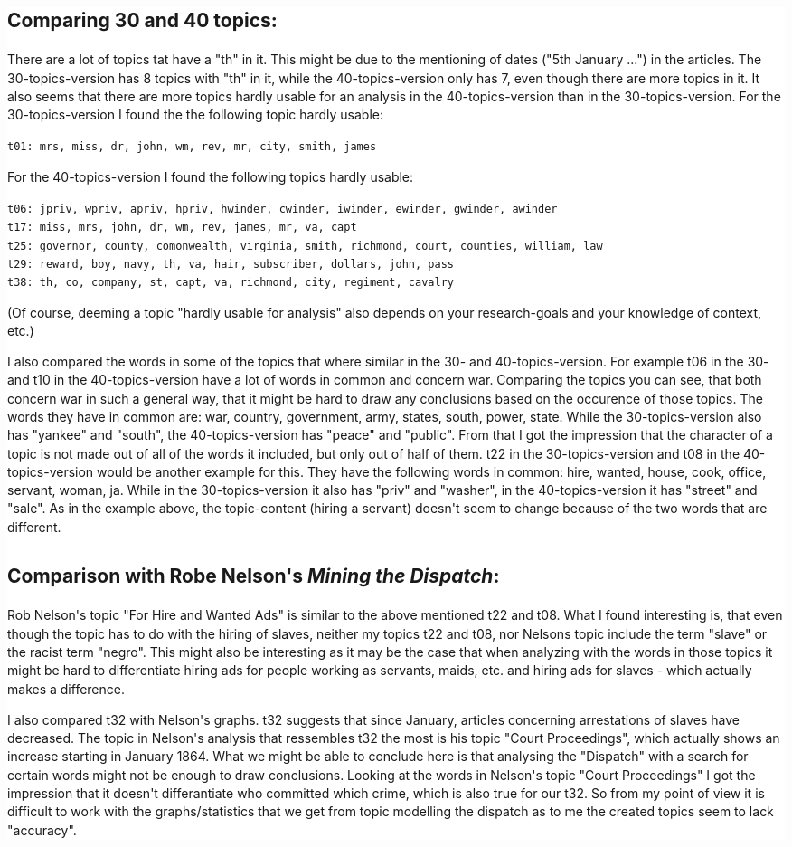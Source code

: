 
## Comparing 30 and 40 topics:

There are a lot of topics tat have a "th" in it. This might be due to the mentioning of dates 
("5th January ...") in the articles. The 30-topics-version has 8 topics 
with "th" in it, while the 40-topics-version only has 7, even though there are more topics in it. 
It also seems that there are more topics hardly usable for an analysis in the 40-topics-version 
than in the 30-topics-version. For the 30-topics-version I found the the following topic hardly 
usable:

`t01: mrs, miss, dr, john, wm, rev, mr, city, smith, james`

For the 40-topics-version I found the following topics hardly usable:

```
t06: jpriv, wpriv, apriv, hpriv, hwinder, cwinder, iwinder, ewinder, gwinder, awinder
t17: miss, mrs, john, dr, wm, rev, james, mr, va, capt
t25: governor, county, comonwealth, virginia, smith, richmond, court, counties, william, law
t29: reward, boy, navy, th, va, hair, subscriber, dollars, john, pass
t38: th, co, company, st, capt, va, richmond, city, regiment, cavalry
```

(Of course, deeming a topic "hardly usable for analysis" also depends on your research-goals 
and your knowledge of context, etc.) 

I also compared the words in some of the topics that where similar in the 30- and 40-topics-version. 
For example t06 in the 30- and t10 in the 40-topics-version have a lot of words in common and concern 
war. Comparing the topics you can see, that both concern war in such a general way, that it might 
be hard to draw any conclusions based on the occurence of those topics. The words they have in 
common are: war, country, government, army, states, south, power, state. While the 
30-topics-version also has "yankee" and "south", the 40-topics-version has "peace" and "public". 
From that I got the impression that the character of a topic is not made out of all of the words it 
included, but only out of half of them. 
t22 in the 30-topics-version and t08 in the 40-topics-version would be another example for this. They 
have the following words in common: hire, wanted, house, cook, office, servant, woman, ja. While in 
the 30-topics-version it also has "priv" and "washer", in the 40-topics-version it has "street" 
and "sale". As in the example above, the topic-content (hiring a servant) doesn't seem to change 
because of the two words that are different. 


## Comparison with Robe Nelson's *Mining the Dispatch*:

Rob Nelson's topic "For Hire and Wanted Ads" is similar to the above mentioned 
t22 and t08. What I found interesting is, that even though the topic has to do 
with the hiring of slaves, neither my topics t22 and t08, nor Nelsons topic include 
the term "slave" or the racist term "negro". This might also be interesting as it may 
be the case that when analyzing with the words in those topics it might be hard to 
differentiate hiring ads for people working as servants, maids, etc. and hiring ads for 
slaves - which actually makes a difference. 

I also compared t32 with Nelson's graphs. t32 suggests that since January, articles 
concerning arrestations of slaves have decreased. The topic in Nelson's analysis that 
ressembles t32 the most is his topic "Court Proceedings", which actually shows an increase 
starting in January 1864. What we might be able to conclude here is that analysing the "Dispatch" 
with a search for certain words might not be enough to draw conclusions. Looking at the words in 
Nelson's topic "Court Proceedings" I got the impression that it doesn't differantiate who committed 
which crime, which is also true for our t32. So from my point of view it is difficult to work with 
the graphs/statistics that we get from topic modelling the dispatch as to me the created topics 
seem to lack "accuracy". 

